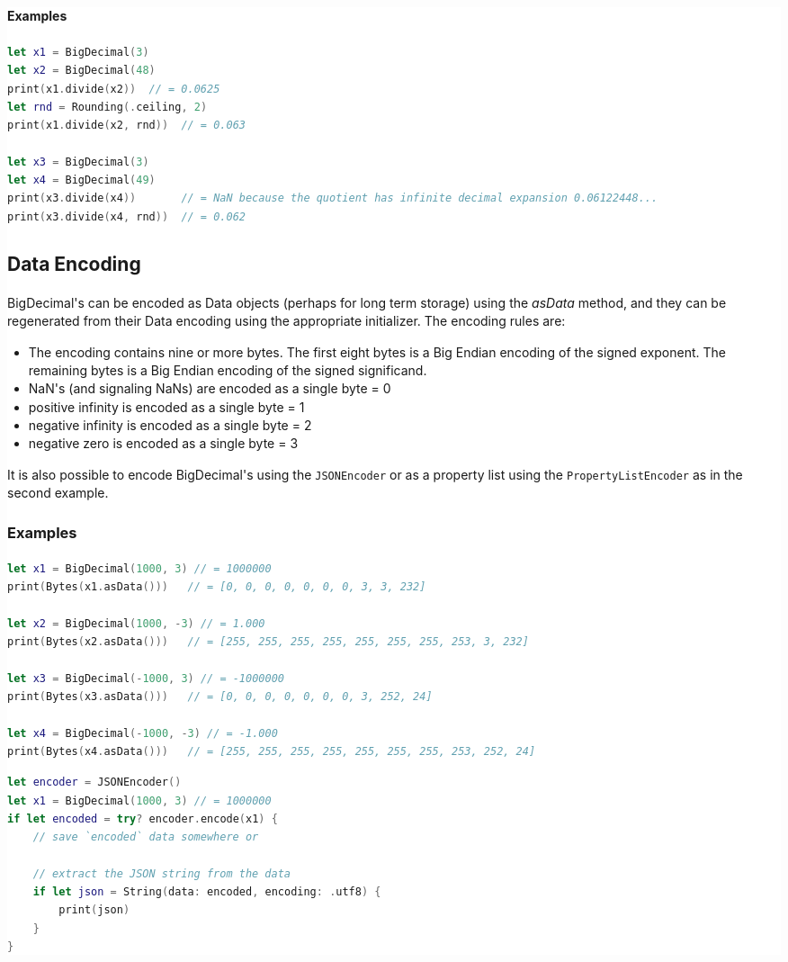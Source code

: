 #### Examples
```swift
let x1 = BigDecimal(3)
let x2 = BigDecimal(48)
print(x1.divide(x2))  // = 0.0625
let rnd = Rounding(.ceiling, 2)
print(x1.divide(x2, rnd))  // = 0.063
	
let x3 = BigDecimal(3)
let x4 = BigDecimal(49)
print(x3.divide(x4))       // = NaN because the quotient has infinite decimal expansion 0.06122448...
print(x3.divide(x4, rnd))  // = 0.062
```   

## Data Encoding
BigDecimal's can be encoded as Data objects (perhaps for long term storage) using the *asData* method,
and they can be regenerated from their Data encoding using the appropriate initializer.
The encoding rules are:

- The encoding contains nine or more bytes. The first eight bytes is a 
   Big Endian encoding of the signed exponent.
    The remaining bytes is a Big Endian encoding of the signed significand.
- NaN's (and signaling NaNs) are encoded as a single byte = 0
- positive infinity is encoded as a single byte = 1
- negative infinity is encoded as a single byte = 2
- negative zero is encoded as a single byte = 3

It is also possible to encode BigDecimal's using the `JSONEncoder` or as a
property list using the `PropertyListEncoder` as in the second example.

### Examples
```swift
let x1 = BigDecimal(1000, 3) // = 1000000
print(Bytes(x1.asData()))   // = [0, 0, 0, 0, 0, 0, 0, 3, 3, 232]

let x2 = BigDecimal(1000, -3) // = 1.000
print(Bytes(x2.asData()))   // = [255, 255, 255, 255, 255, 255, 255, 253, 3, 232]

let x3 = BigDecimal(-1000, 3) // = -1000000
print(Bytes(x3.asData()))   // = [0, 0, 0, 0, 0, 0, 0, 3, 252, 24]

let x4 = BigDecimal(-1000, -3) // = -1.000
print(Bytes(x4.asData()))   // = [255, 255, 255, 255, 255, 255, 255, 253, 252, 24]
```   

```swift
let encoder = JSONEncoder()
let x1 = BigDecimal(1000, 3) // = 1000000
if let encoded = try? encoder.encode(x1) {
    // save `encoded` data somewhere or

    // extract the JSON string from the data
    if let json = String(data: encoded, encoding: .utf8) {
        print(json)
    }
}
```


[spec1]: https://github.com/leif-ibsen/BigDecimal.git
[spec2]: http://speleotrove.com/decimal
[spec3]: https://www.intel.com/content/www/us/en/developer/articles/tool/intel-decimal-floating-point-math-library.html
[spec4]: https://github.com/eobermuhlner/big-math